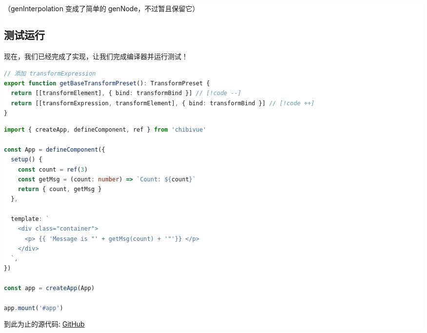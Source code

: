 （genInterpolation 变成了简单的 genNode，不过暂且保留它）

## 测试运行

现在，我们已经完成了实现，让我们完成编译器并运行测试！

```ts
// 添加 transformExpression
export function getBaseTransformPreset(): TransformPreset {
  return [[transformElement], { bind: transformBind }] // [!code --]
  return [[transformExpression, transformElement], { bind: transformBind }] // [!code ++]
}
```

```ts
import { createApp, defineComponent, ref } from 'chibivue'

const App = defineComponent({
  setup() {
    const count = ref(3)
    const getMsg = (count: number) => `Count: ${count}`
    return { count, getMsg }
  },

  template: `
    <div class="container">
      <p> {{ 'Message is "' + getMsg(count) + '"'}} </p>
    </div>
  `,
})

const app = createApp(App)

app.mount('#app')
```

到此为止的源代码: [GitHub](https://github.com/chibivue-land/chibivue/tree/main/book/impls/50_basic_template_compiler/022_transform_expression) 